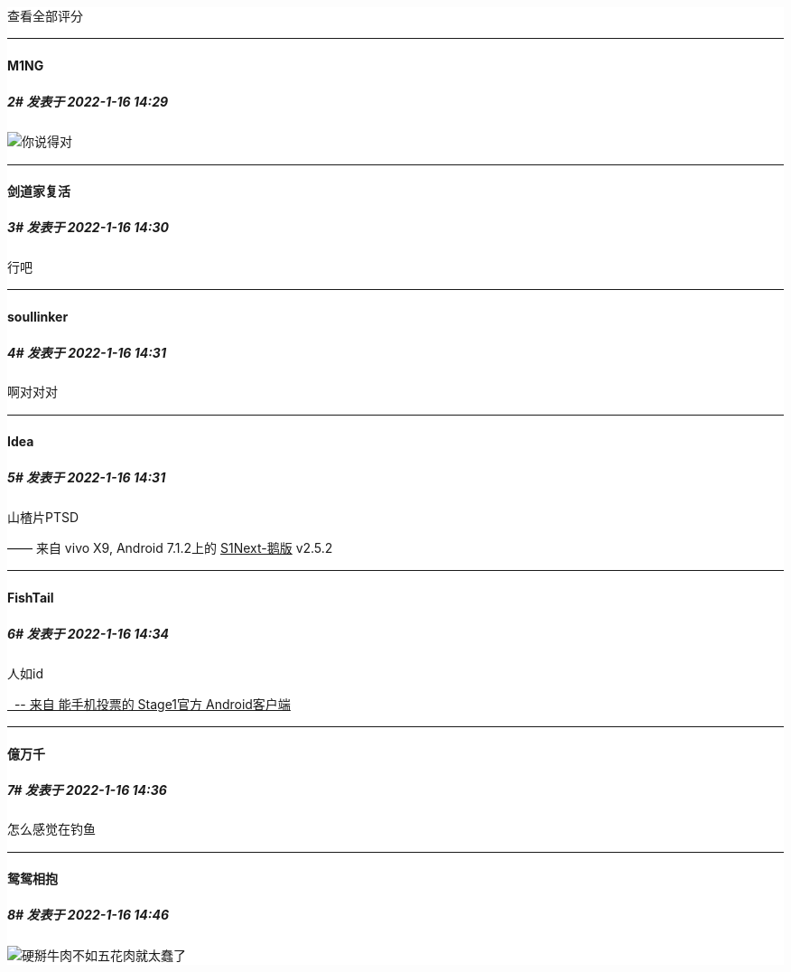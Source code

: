 查看全部评分

*****

####  M1NG  
##### 2#       发表于 2022-1-16 14:29

<img src="https://static.saraba1st.com/image/smiley/face2017/037.png" referrerpolicy="no-referrer">你说得对

*****

####  剑道家复活  
##### 3#       发表于 2022-1-16 14:30

行吧

*****

####  soullinker  
##### 4#       发表于 2022-1-16 14:31

啊对对对

*****

####  Idea  
##### 5#       发表于 2022-1-16 14:31

山楂片PTSD

—— 来自 vivo X9, Android 7.1.2上的 [S1Next-鹅版](https://github.com/ykrank/S1-Next/releases) v2.5.2

*****

####  FishTail  
##### 6#       发表于 2022-1-16 14:34

人如id

[  -- 来自 能手机投票的 Stage1官方 Android客户端](https://www.coolapk.com/apk/140634)

*****

####  億万千  
##### 7#       发表于 2022-1-16 14:36

怎么感觉在钓鱼

*****

####  鸳鸳相抱  
##### 8#       发表于 2022-1-16 14:46

<img src="https://static.saraba1st.com/image/smiley/face2017/037.png" referrerpolicy="no-referrer">硬掰牛肉不如五花肉就太蠢了
